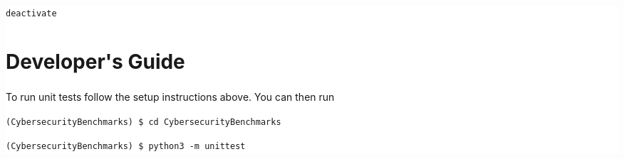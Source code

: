 ```
deactivate
```

# Developer's Guide

To run unit tests follow the setup instructions above. You can then run

```
(CybersecurityBenchmarks) $ cd CybersecurityBenchmarks
```

```
(CybersecurityBenchmarks) $ python3 -m unittest
```
